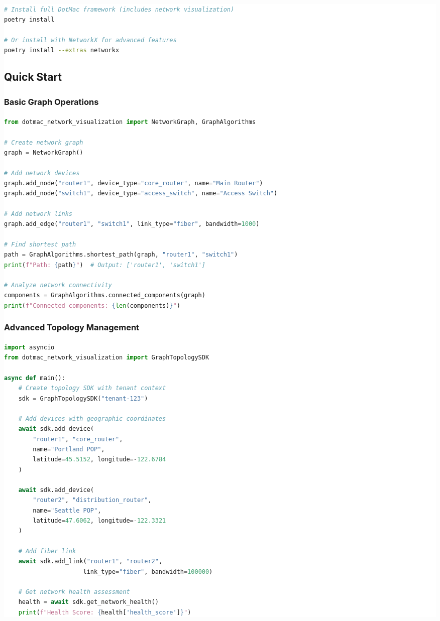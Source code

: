 ```bash
# Install full DotMac framework (includes network visualization)
poetry install

# Or install with NetworkX for advanced features
poetry install --extras networkx
```

## Quick Start

### Basic Graph Operations

```python
from dotmac_network_visualization import NetworkGraph, GraphAlgorithms

# Create network graph
graph = NetworkGraph()

# Add network devices
graph.add_node("router1", device_type="core_router", name="Main Router")
graph.add_node("switch1", device_type="access_switch", name="Access Switch")

# Add network links
graph.add_edge("router1", "switch1", link_type="fiber", bandwidth=1000)

# Find shortest path
path = GraphAlgorithms.shortest_path(graph, "router1", "switch1")
print(f"Path: {path}")  # Output: ['router1', 'switch1']

# Analyze network connectivity
components = GraphAlgorithms.connected_components(graph)
print(f"Connected components: {len(components)}")
```

### Advanced Topology Management

```python
import asyncio
from dotmac_network_visualization import GraphTopologySDK

async def main():
    # Create topology SDK with tenant context
    sdk = GraphTopologySDK("tenant-123")

    # Add devices with geographic coordinates
    await sdk.add_device(
        "router1", "core_router",
        name="Portland POP",
        latitude=45.5152, longitude=-122.6784
    )

    await sdk.add_device(
        "router2", "distribution_router",
        name="Seattle POP",
        latitude=47.6062, longitude=-122.3321
    )

    # Add fiber link
    await sdk.add_link("router1", "router2",
                      link_type="fiber", bandwidth=100000)

    # Get network health assessment
    health = await sdk.get_network_health()
    print(f"Health Score: {health['health_score']}")
```